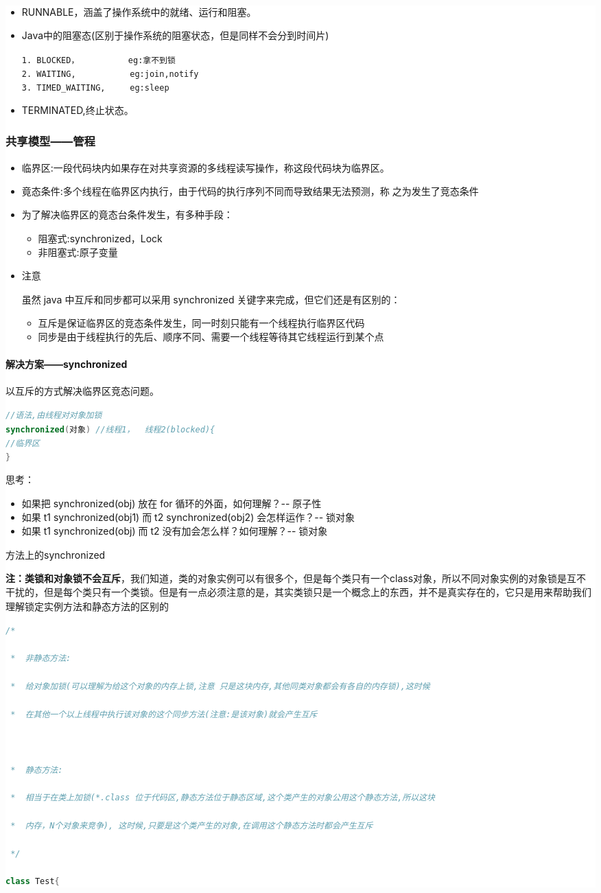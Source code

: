 + RUNNABLE，涵盖了操作系统中的就绪、运行和阻塞。

+ Java中的阻塞态(区别于操作系统的阻塞状态，但是同样不会分到时间片)

  ```
  1. BLOCKED，          eg:拿不到锁
  2. WAITING,           eg:join,notify
  3. TIMED_WAITING,     eg:sleep
  ```

+ TERMINATED,终止状态。

### 共享模型——管程

+ 临界区:一段代码块内如果存在对共享资源的多线程读写操作，称这段代码块为临界区。

+ 竟态条件:多个线程在临界区内执行，由于代码的执行序列不同而导致结果无法预测，称 之为发生了竞态条件

+ 为了解决临界区的竟态台条件发生，有多种手段：

  + 阻塞式:synchronized，Lock
  + 非阻塞式:原子变量

+ 注意

  虽然 java 中互斥和同步都可以采用 synchronized 关键字来完成，但它们还是有区别的：

  + 互斥是保证临界区的竞态条件发生，同一时刻只能有一个线程执行临界区代码
  + 同步是由于线程执行的先后、顺序不同、需要一个线程等待其它线程运行到某个点

#### 解决方案——synchronized

以互斥的方式解决临界区竞态问题。

```java
//语法,由线程对对象加锁
synchronized(对象) //线程1，  线程2(blocked){
//临界区
}
```

思考：

+ 如果把 synchronized(obj) 放在 for 循环的外面，如何理解？-- 原子性
+ 如果 t1 synchronized(obj1) 而 t2 synchronized(obj2) 会怎样运作？-- 锁对象
+ 如果 t1 synchronized(obj) 而 t2 没有加会怎么样？如何理解？-- 锁对象

方法上的synchronized

**注：类锁和对象锁不会互斥**，我们知道，类的对象实例可以有很多个，但是每个类只有一个class对象，所以不同对象实例的对象锁是互不干扰的，但是每个类只有一个类锁。但是有一点必须注意的是，其实类锁只是一个概念上的东西，并不是真实存在的，它只是用来帮助我们理解锁定实例方法和静态方法的区别的

```java
/*

 *  非静态方法:

 *  给对象加锁(可以理解为给这个对象的内存上锁,注意 只是这块内存,其他同类对象都会有各自的内存锁),这时候

 *  在其他一个以上线程中执行该对象的这个同步方法(注意:是该对象)就会产生互斥

 

 *  静态方法: 

 *  相当于在类上加锁(*.class 位于代码区,静态方法位于静态区域,这个类产生的对象公用这个静态方法,所以这块

 *  内存，N个对象来竞争), 这时候,只要是这个类产生的对象,在调用这个静态方法时都会产生互斥

 */

class Test{
```